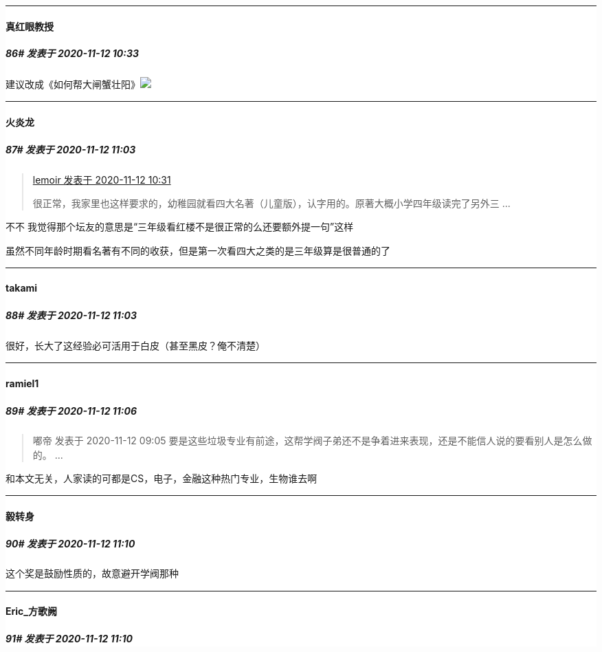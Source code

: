 
-----

####  真红眼教授  
##### 86#       发表于 2020-11-12 10:33


建议改成《如何帮大闸蟹壮阳》<img src="https://static.saraba1st.com/image/smiley/face2017/067.png" referrerpolicy="no-referrer">


-----

####  火炎龙  
##### 87#       发表于 2020-11-12 11:03


<blockquote><a href="httphttps://bbs.saraba1st.com/2b/forum.php?mod=redirect&amp;goto=findpost&amp;pid=49367784&amp;ptid=1971671" target="_blank">lemoir 发表于 2020-11-12 10:31</a>

很正常，我家里也这样要求的，幼稚园就看四大名著（儿童版），认字用的。原著大概小学四年级读完了另外三 ...</blockquote>
不不 我觉得那个坛友的意思是“三年级看红楼不是很正常的么还要额外提一句”这样

虽然不同年龄时期看名著有不同的收获，但是第一次看四大之类的是三年级算是很普通的了


-----

####  takami  
##### 88#       发表于 2020-11-12 11:03


很好，长大了这经验必可活用于白皮（甚至黑皮？俺不清楚）


-----

####  ramiel1  
##### 89#       发表于 2020-11-12 11:06


<blockquote>嘟帝 发表于 2020-11-12 09:05
要是这些垃圾专业有前途，这帮学阀子弟还不是争着进来表现，还是不能信人说的要看别人是怎么做的。 ...</blockquote>
和本文无关，人家读的可都是CS，电子，金融这种热门专业，生物谁去啊


-----

####  毅转身  
##### 90#       发表于 2020-11-12 11:10


这个奖是鼓励性质的，故意避开学阀那种


-----

####  Eric_方歌阙  
##### 91#       发表于 2020-11-12 11:10
